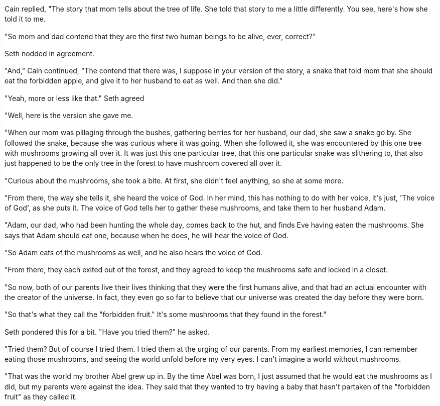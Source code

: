 Cain replied, "The story that mom tells about the tree of life. She told that
story to me a little differently. You see, here's how she told it to me.

"So mom and dad contend that they are the first two human beings to be alive,
ever, correct?"

Seth nodded in agreement.

"And," Cain continued, "The contend that there was, I suppose in your version
of the story, a snake that told mom that she should eat the forbidden apple,
and give it to her husband to eat as well. And then she did."

"Yeah, more or less like that." Seth agreed

"Well, here is the version she gave me.

"When our mom was pillaging through the bushes, gathering berries for her
husband, our dad, she saw a snake go by. She followed the snake, because she
was curious where it was going. When she followed it, she was encountered by
this one tree with mushrooms growing all over it. It was just this one
particular tree, that this one particular snake was slithering to, that also
just happened to be the only tree in the forest to have mushroom covered all
over it.

"Curious about the mushrooms, she took a bite. At first, she didn't feel
anything, so she at some more.

"From there, the way she tells it, she heard the voice of God. In her mind,
this has nothing to do with her voice, it's just, 'The voice of God', as she
puts it. The voice of God tells her to gather these mushrooms, and take them to
her husband Adam.

"Adam, our dad, who had been hunting the whole day, comes back to the hut, and
finds Eve having eaten the mushrooms. She says that Adam should eat one,
because when he does, he will hear the voice of God.

"So Adam eats of the mushrooms as well, and he also hears the voice of God.

"From there, they each exited out of the forest, and they agreed to keep the
mushrooms safe and locked in a closet.

"So now, both of our parents live their lives thinking that they were the first
humans alive, and that had an actual encounter with the creator of the
universe. In fact, they even go so far to believe that our universe was created
the day before they were born.

"So that's what they call the "forbidden fruit." It's some mushrooms that they
found in the forest."

Seth pondered this for a bit. "Have you tried them?" he asked.

"Tried them? But of course I tried them. I tried them at the urging of our
parents. From my earliest memories, I can remember eating those mushrooms, and
seeing the world unfold before my very eyes. I can't imagine a world without
mushrooms.

"That was the world my brother Abel grew up in. By the time Abel was born, I
just assumed that he would eat the mushrooms as I did, but my parents were
against the idea. They said that they wanted to try having a baby that hasn't
partaken of the "forbidden fruit" as they called it.
